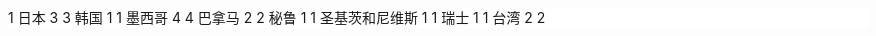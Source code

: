 <td width="96"></td>
<td width="82"></td>
<td width="82">1</td>
</tr>
<tr>
<td width="159">日本</td>
<td width="124"></td>
<td width="115"></td>
<td width="96">3</td>
<td width="82"></td>
<td width="82">3</td>
</tr>
<tr>
<td width="159">韩国</td>
<td width="124">1</td>
<td width="115"></td>
<td width="96"></td>
<td width="82"></td>
<td width="82">1</td>
</tr>
<tr>
<td width="159">墨西哥</td>
<td width="124"></td>
<td width="115"></td>
<td width="96">4</td>
<td width="82"></td>
<td width="82">4</td>
</tr>
<tr>
<td width="159">巴拿马</td>
<td width="124"></td>
<td width="115"></td>
<td width="96">2</td>
<td width="82"></td>
<td width="82">2</td>
</tr>
<tr>
<td width="159">秘鲁</td>
<td width="124">1</td>
<td width="115"></td>
<td width="96"></td>
<td width="82"></td>
<td width="82">1</td>
</tr>
<tr>
<td width="159">圣基茨和尼维斯</td>
<td width="124"></td>
<td width="115"></td>
<td width="96"></td>
<td width="82">1</td>
<td width="82">1</td>
</tr>
<tr>
<td width="159">瑞士</td>
<td width="124"></td>
<td width="115"></td>
<td width="96">1</td>
<td width="82"></td>
<td width="82">1</td>
</tr>
<tr>
<td width="159">台湾</td>
<td width="124">2</td>
<td width="115">2</td>